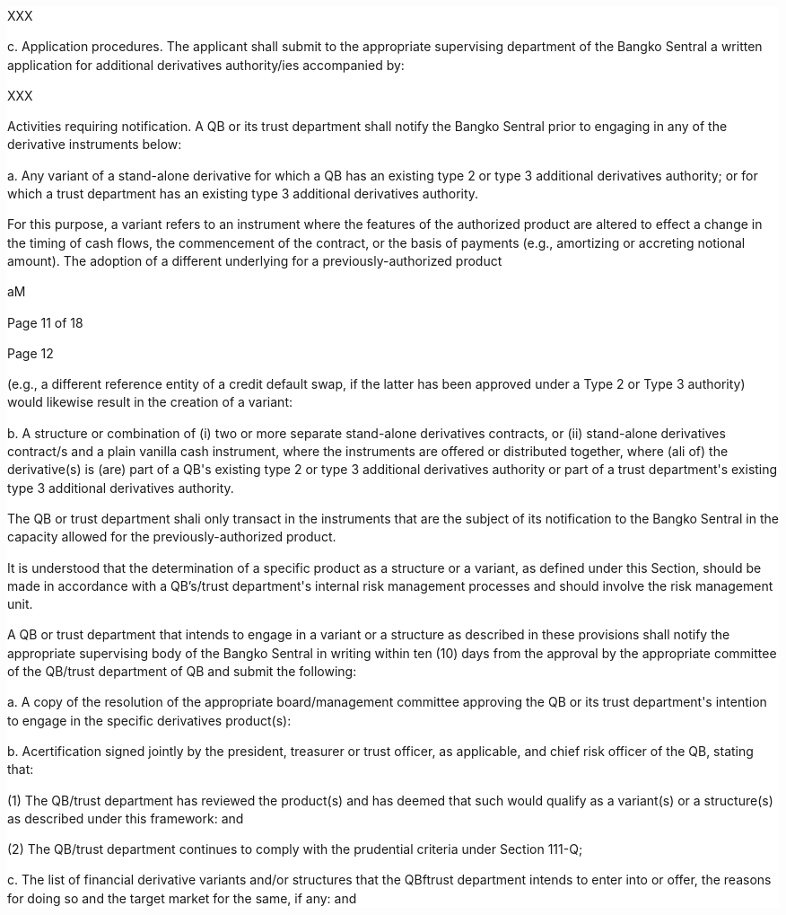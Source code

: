 XXX

c. Application procedures. The applicant shall submit to the appropriate supervising department of the Bangko Sentral a written application for additional derivatives authority/ies accompanied by:

XXX

Activities requiring notification. A QB or its trust department shall notify the Bangko Sentral prior to engaging in any of the derivative instruments below:

a. Any variant of a stand-alone derivative for which a QB has an existing type 2 or type 3 additional derivatives authority; or for which a trust department has an existing type 3 additional derivatives authority.

For this purpose, a variant refers to an instrument where the features of the authorized product are altered to effect a change in the timing of cash flows, the commencement of the contract, or the basis of payments (e.g., amortizing or accreting notional amount). The adoption of a different underlying for a previously-authorized product

aM

Page 11 of 18

Page 12

(e.g., a different reference entity of a credit default swap, if the latter has been approved under a Type 2 or Type 3 authority) would likewise result in the creation of a variant:

b. A structure or combination of (i) two or more separate stand-alone derivatives contracts, or (ii) stand-alone derivatives contract/s and a plain vanilla cash instrument, where the instruments are offered or distributed together, where (ali of) the derivative(s) is (are) part of a QB's existing type 2 or type 3 additional derivatives authority or part of a trust department's existing type 3 additional derivatives authority.

The QB or trust department shali only transact in the instruments that are the subject of its notification to the Bangko Sentral in the capacity allowed for the previously-authorized product.

It is understood that the determination of a specific product as a structure or a variant, as defined under this Section, should be made in accordance with a QB’s/trust department's internal risk management processes and should involve the risk management unit.

A QB or trust department that intends to engage in a variant or a structure as described in these provisions shall notify the appropriate supervising body of the Bangko Sentral in writing within ten (10) days from the approval by the appropriate committee of the QB/trust department of QB and submit the following:

a. A copy of the resolution of the appropriate board/management committee approving the QB or its trust department's intention to engage in the specific derivatives product(s):

b. Acertification signed jointly by the president, treasurer or trust officer, as applicable, and chief risk officer of the QB, stating that:

(1) The QB/trust department has reviewed the product(s) and has deemed that such would qualify as a variant(s) or a structure(s) as described under this framework: and

(2) The QB/trust department continues to comply with the prudential criteria under Section 111-Q;

c. The list of financial derivative variants and/or structures that the QBftrust department intends to enter into or offer, the reasons for doing so and the target market for the same, if any: and
